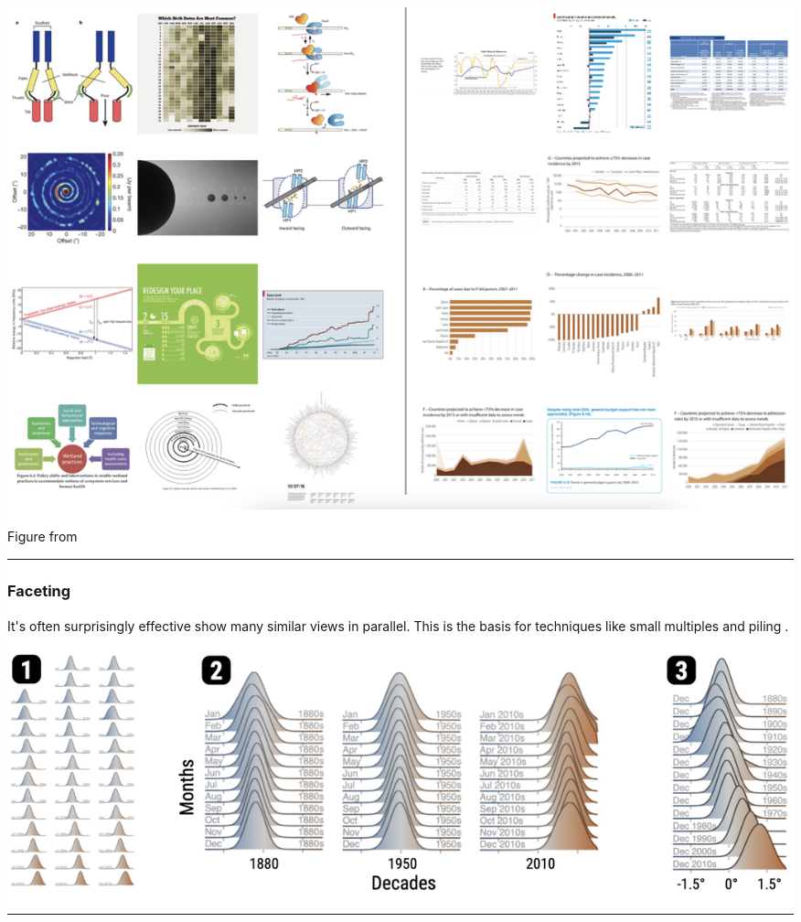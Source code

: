 <img src="figures/memorable_visualizations.png" width=900/>

Figure from <span class="cite" data-cite="Borkin2013">
</div>

---

### Faceting

It's often surprisingly effective show many similar views in parallel. This is
the basis for techniques like small multiples <span class="cite" data-cite="tufte1983visual"> and piling <span class="cite" data-cite="lekschas2020generic">.

<div style="text-align: center;">
<img src="figures/piling.png" width=1000/>
</div>

---
